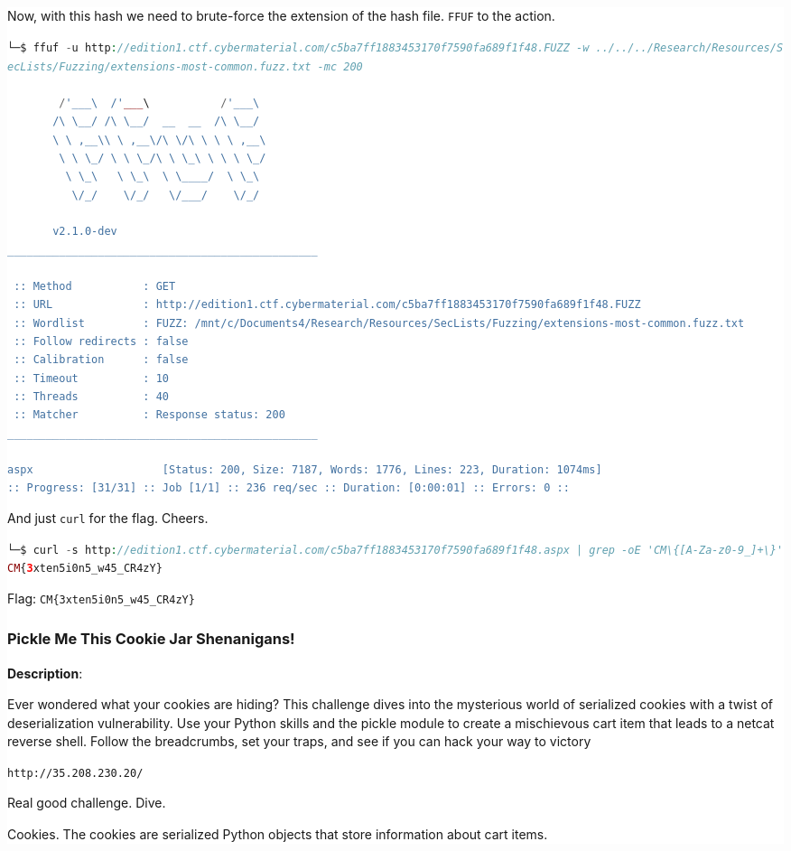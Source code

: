 Now, with this hash we need to brute-force the extension of the hash file. `FFUF` to the action.

```php
└─$ ffuf -u http://edition1.ctf.cybermaterial.com/c5ba7ff1883453170f7590fa689f1f48.FUZZ -w ../../../Research/Resources/SecLists/Fuzzing/extensions-most-common.fuzz.txt -mc 200

        /'___\  /'___\           /'___\
       /\ \__/ /\ \__/  __  __  /\ \__/
       \ \ ,__\\ \ ,__\/\ \/\ \ \ \ ,__\
        \ \ \_/ \ \ \_/\ \ \_\ \ \ \ \_/
         \ \_\   \ \_\  \ \____/  \ \_\
          \/_/    \/_/   \/___/    \/_/

       v2.1.0-dev
________________________________________________

 :: Method           : GET
 :: URL              : http://edition1.ctf.cybermaterial.com/c5ba7ff1883453170f7590fa689f1f48.FUZZ
 :: Wordlist         : FUZZ: /mnt/c/Documents4/Research/Resources/SecLists/Fuzzing/extensions-most-common.fuzz.txt
 :: Follow redirects : false
 :: Calibration      : false
 :: Timeout          : 10
 :: Threads          : 40
 :: Matcher          : Response status: 200
________________________________________________

aspx                    [Status: 200, Size: 7187, Words: 1776, Lines: 223, Duration: 1074ms]
:: Progress: [31/31] :: Job [1/1] :: 236 req/sec :: Duration: [0:00:01] :: Errors: 0 ::
```

And just `curl` for the flag. Cheers.

```php
└─$ curl -s http://edition1.ctf.cybermaterial.com/c5ba7ff1883453170f7590fa689f1f48.aspx | grep -oE 'CM\{[A-Za-z0-9_]+\}'
CM{3xten5i0n5_w45_CR4zY}
```

Flag: `CM{3xten5i0n5_w45_CR4zY}`

### **Pickle Me This Cookie Jar Shenanigans!**

**Description**: 

Ever wondered what your cookies are hiding? This challenge dives into the mysterious world of serialized cookies with a twist of deserialization vulnerability. Use your Python skills and the pickle module to create a mischievous cart item that leads to a netcat reverse shell. Follow the breadcrumbs, set your traps, and see if you can hack your way to victory

`http://35.208.230.20/`

Real good challenge. Dive.

Cookies. The cookies are serialized Python objects that store information about cart items.
